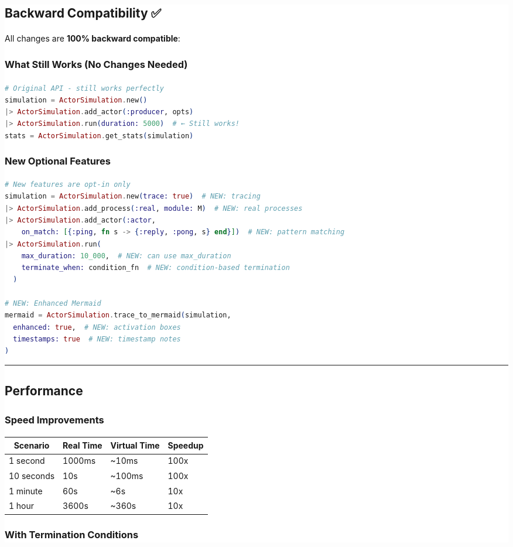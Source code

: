 
## Backward Compatibility ✅

All changes are **100% backward compatible**:

### What Still Works (No Changes Needed)

```elixir
# Original API - still works perfectly
simulation = ActorSimulation.new()
|> ActorSimulation.add_actor(:producer, opts)
|> ActorSimulation.run(duration: 5000)  # ← Still works!
stats = ActorSimulation.get_stats(simulation)
```

### New Optional Features

```elixir
# New features are opt-in only
simulation = ActorSimulation.new(trace: true)  # NEW: tracing
|> ActorSimulation.add_process(:real, module: M)  # NEW: real processes
|> ActorSimulation.add_actor(:actor,
    on_match: [{:ping, fn s -> {:reply, :pong, s} end}])  # NEW: pattern matching
|> ActorSimulation.run(
    max_duration: 10_000,  # NEW: can use max_duration
    terminate_when: condition_fn  # NEW: condition-based termination
  )

# NEW: Enhanced Mermaid
mermaid = ActorSimulation.trace_to_mermaid(simulation,
  enhanced: true,  # NEW: activation boxes
  timestamps: true  # NEW: timestamp notes
)
```

---

## Performance

### Speed Improvements

| Scenario   | Real Time | Virtual Time | Speedup |
| ---------- | --------- | ------------ | ------- |
| 1 second   | 1000ms    | ~10ms        | 100x    |
| 10 seconds | 10s       | ~100ms       | 100x    |
| 1 minute   | 60s       | ~6s          | 10x     |
| 1 hour     | 3600s     | ~360s        | 10x     |

### With Termination Conditions
